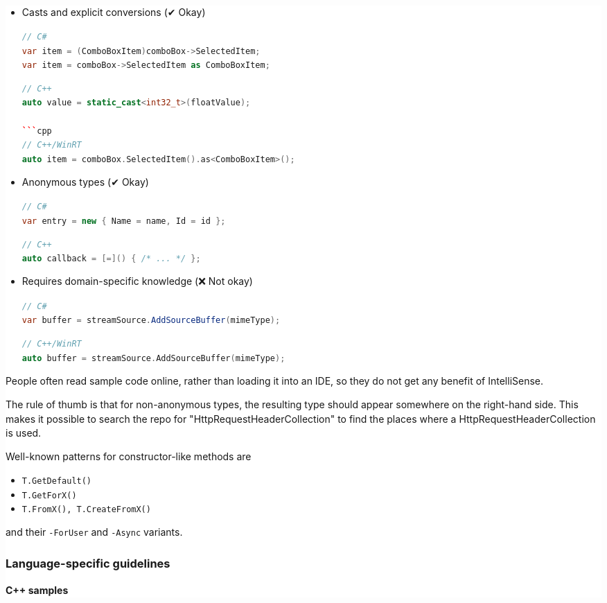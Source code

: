 - Casts and explicit conversions (✔ Okay)	
    ```csharp
    // C#
    var item = (ComboBoxItem)comboBox->SelectedItem;
    var item = comboBox->SelectedItem as ComboBoxItem;
    ```

    ```cpp
    // C++
    auto value = static_cast<int32_t>(floatValue);

    ```cpp
    // C++/WinRT
    auto item = comboBox.SelectedItem().as<ComboBoxItem>();
    ```

- Anonymous types (✔ Okay)	
    ```csharp
    // C#
    var entry = new { Name = name, Id = id };
    ```
    ```cpp
    // C++
    auto callback = [=]() { /* ... */ };
    ```

- Requires domain-specific knowledge (❌ Not okay)	
  
    ```csharp
    // C#
    var buffer = streamSource.AddSourceBuffer(mimeType);
    ```
    ```cpp
    // C++/WinRT
    auto buffer = streamSource.AddSourceBuffer(mimeType);
    ```

People often read sample code online, rather than loading it into an IDE, so they do not get any benefit of IntelliSense.

The rule of thumb is that for non-anonymous types, the resulting type should appear somewhere on the right-hand side. This makes it possible to search the repo for "HttpRequestHeaderCollection" to find the places where a HttpRequestHeaderCollection is used.

Well-known patterns for constructor-like methods are

- `T.GetDefault()`
- `T.GetForX()`
- `T.FromX(), T.CreateFromX()`

and their `-ForUser` and `-Async` variants.

### Language-specific guidelines

**C++ samples**
